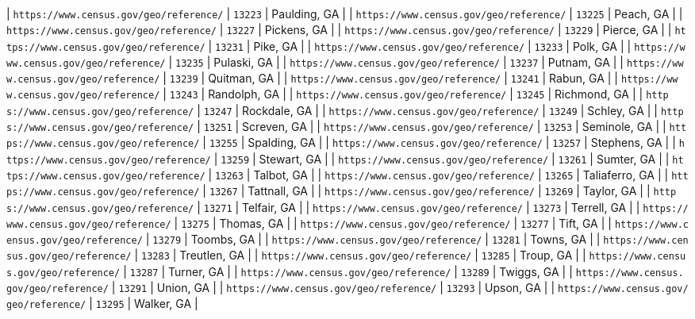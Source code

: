 | `https://www.census.gov/geo/reference/` | `13223` | Paulding, GA |
| `https://www.census.gov/geo/reference/` | `13225` | Peach, GA |
| `https://www.census.gov/geo/reference/` | `13227` | Pickens, GA |
| `https://www.census.gov/geo/reference/` | `13229` | Pierce, GA |
| `https://www.census.gov/geo/reference/` | `13231` | Pike, GA |
| `https://www.census.gov/geo/reference/` | `13233` | Polk, GA |
| `https://www.census.gov/geo/reference/` | `13235` | Pulaski, GA |
| `https://www.census.gov/geo/reference/` | `13237` | Putnam, GA |
| `https://www.census.gov/geo/reference/` | `13239` | Quitman, GA |
| `https://www.census.gov/geo/reference/` | `13241` | Rabun, GA |
| `https://www.census.gov/geo/reference/` | `13243` | Randolph, GA |
| `https://www.census.gov/geo/reference/` | `13245` | Richmond, GA |
| `https://www.census.gov/geo/reference/` | `13247` | Rockdale, GA |
| `https://www.census.gov/geo/reference/` | `13249` | Schley, GA |
| `https://www.census.gov/geo/reference/` | `13251` | Screven, GA |
| `https://www.census.gov/geo/reference/` | `13253` | Seminole, GA |
| `https://www.census.gov/geo/reference/` | `13255` | Spalding, GA |
| `https://www.census.gov/geo/reference/` | `13257` | Stephens, GA |
| `https://www.census.gov/geo/reference/` | `13259` | Stewart, GA |
| `https://www.census.gov/geo/reference/` | `13261` | Sumter, GA |
| `https://www.census.gov/geo/reference/` | `13263` | Talbot, GA |
| `https://www.census.gov/geo/reference/` | `13265` | Taliaferro, GA |
| `https://www.census.gov/geo/reference/` | `13267` | Tattnall, GA |
| `https://www.census.gov/geo/reference/` | `13269` | Taylor, GA |
| `https://www.census.gov/geo/reference/` | `13271` | Telfair, GA |
| `https://www.census.gov/geo/reference/` | `13273` | Terrell, GA |
| `https://www.census.gov/geo/reference/` | `13275` | Thomas, GA |
| `https://www.census.gov/geo/reference/` | `13277` | Tift, GA |
| `https://www.census.gov/geo/reference/` | `13279` | Toombs, GA |
| `https://www.census.gov/geo/reference/` | `13281` | Towns, GA |
| `https://www.census.gov/geo/reference/` | `13283` | Treutlen, GA |
| `https://www.census.gov/geo/reference/` | `13285` | Troup, GA |
| `https://www.census.gov/geo/reference/` | `13287` | Turner, GA |
| `https://www.census.gov/geo/reference/` | `13289` | Twiggs, GA |
| `https://www.census.gov/geo/reference/` | `13291` | Union, GA |
| `https://www.census.gov/geo/reference/` | `13293` | Upson, GA |
| `https://www.census.gov/geo/reference/` | `13295` | Walker, GA |